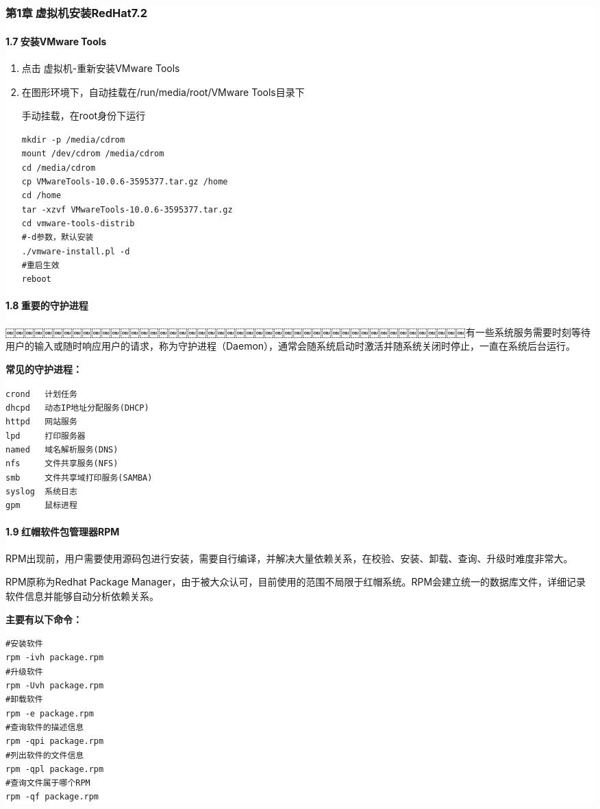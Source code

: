 ### 第1章 虚拟机安装RedHat7.2

#### 1.7 安装VMware Tools

1. 点击 虚拟机-重新安装VMware Tools

2. 在图形环境下，自动挂载在/run/media/root/VMware Tools目录下

   手动挂载，在root身份下运行

   ```shell
   mkdir -p /media/cdrom
   mount /dev/cdrom /media/cdrom
   cd /media/cdrom
   cp VMwareTools-10.0.6-3595377.tar.gz /home
   cd /home
   tar -xzvf VMwareTools-10.0.6-3595377.tar.gz
   cd vmware-tools-distrib
   #-d参数，默认安装
   ./vmware-install.pl -d
   #重启生效
   reboot
   ```

#### 1.8 重要的守护进程

￼￼￼￼￼￼￼￼￼￼￼￼￼￼￼￼￼￼￼￼￼￼￼￼￼￼￼￼￼￼￼￼￼￼￼￼￼￼￼￼￼￼￼￼￼￼￼￼有一些系统服务需要时刻等待用户的输入或随时响应用户的请求，称为守护进程（Daemon），通常会随系统启动时激活并随系统关闭时停止，一直在系统后台运行。

**常见的守护进程：**

```
crond	计划任务
dhcpd	动态IP地址分配服务(DHCP)
httpd	网站服务
lpd		打印服务器
named 	域名解析服务(DNS)
nfs		文件共享服务(NFS)
smb		文件共享域打印服务(SAMBA)
syslog	系统日志
gpm		鼠标进程
```

#### 1.9 红帽软件包管理器RPM

RPM出现前，用户需要使用源码包进行安装，需要自行编译，并解决大量依赖关系，在校验、安装、卸载、查询、升级时难度非常大。

RPM原称为Redhat Package Manager，由于被大众认可，目前使用的范围不局限于红帽系统。RPM会建立统一的数据库文件，详细记录软件信息并能够自动分析依赖关系。

**主要有以下命令：**

```shell
#安装软件
rpm -ivh package.rpm
#升级软件
rpm -Uvh package.rpm
#卸载软件
rpm -e package.rpm
#查询软件的描述信息
rpm -qpi package.rpm
#列出软件的文件信息
rpm -qpl package.rpm
#查询文件属于哪个RPM
rpm -qf package.rpm
```
